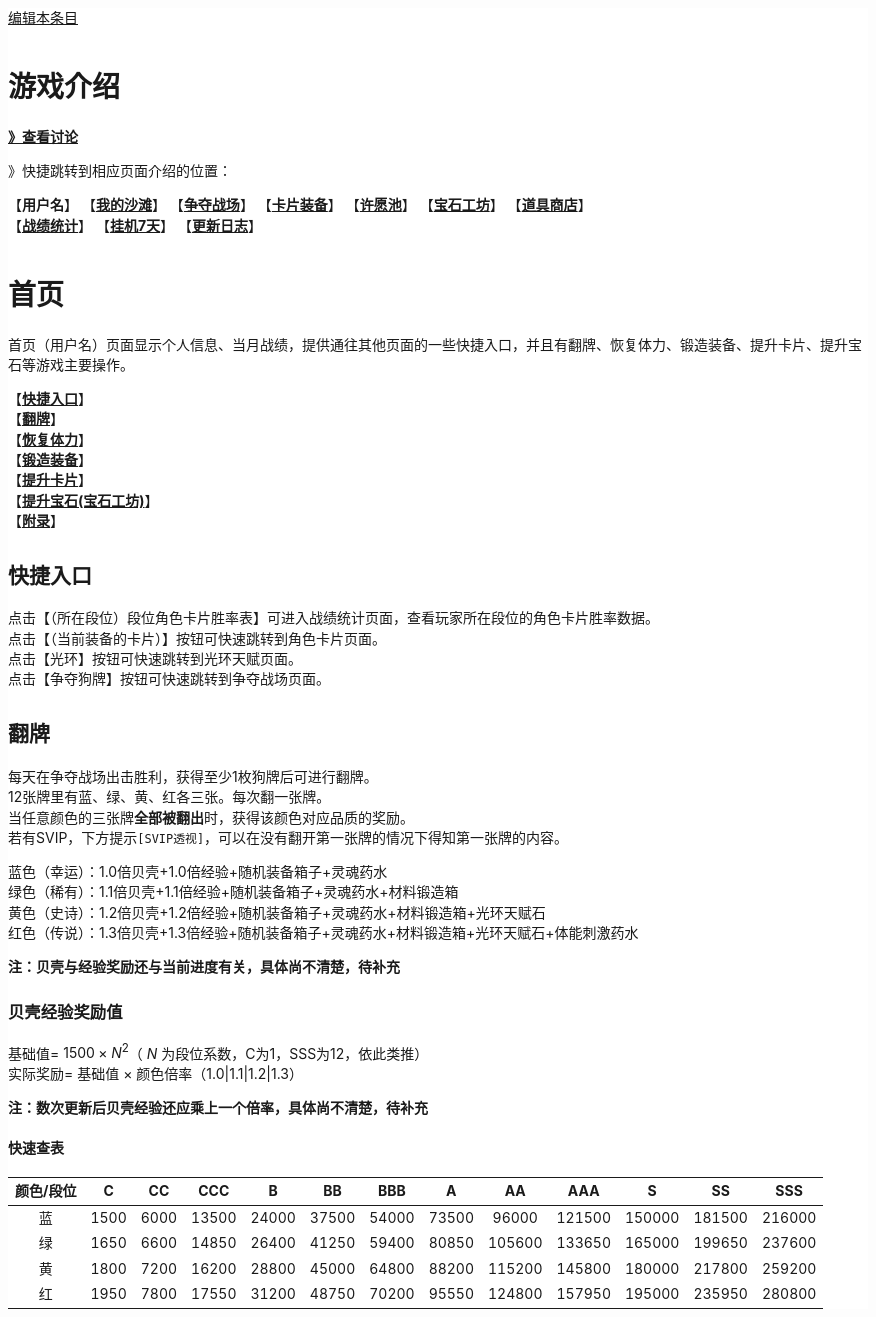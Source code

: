 [编辑本条目](https://github.com/GuguTown/Wiki/edit/main/function/首页.md)
# 游戏介绍
[**》查看讨论**](#讨论)   

》快捷跳转到相应页面介绍的位置：   

【**用户名**】 【[**我的沙滩**](我的沙滩.md)】 【[**争夺战场**](争夺战场.md)】 【[**卡片装备**](卡片装备.md)】 【[**许愿池**](许愿池.md)】 【[**宝石工坊**](宝石工坊.md)】 【[**道具商店**](../shop.md)】   
【[**战绩统计**](战绩统计.md)】 【[**挂机7天**](挂机7天.md)】 【[**更新日志**](更新日志.md)】    

# 首页
首页（用户名）页面显示个人信息、当月战绩，提供通往其他页面的一些快捷入口，并且有翻牌、恢复体力、锻造装备、提升卡片、提升宝石等游戏主要操作。  

【[**快捷入口**](#快捷入口)】  
【[**翻牌**](#翻牌)】  
【[**恢复体力**](#恢复体力)】  
【[**锻造装备**](#锻造装备)】  
【[**提升卡片**](#提升卡片)】  
【[**提升宝石(宝石工坊)**](#提升宝石(宝石工坊))】  
【[**附录**](#附录)】  

## 快捷入口
点击【（所在段位）段位角色卡片胜率表】可进入战绩统计页面，查看玩家所在段位的角色卡片胜率数据。  
点击【（当前装备的卡片）】按钮可快速跳转到角色卡片页面。  
点击【光环】按钮可快速跳转到光环天赋页面。  
点击【争夺狗牌】按钮可快速跳转到争夺战场页面。  

## 翻牌
每天在争夺战场出击胜利，获得至少1枚狗牌后可进行翻牌。  
12张牌里有蓝、绿、黄、红各三张。每次翻一张牌。  
当任意颜色的三张牌**全部被翻出**时，获得该颜色对应品质的奖励。  
若有SVIP，下方提示`[SVIP透视]`，可以在没有翻开第一张牌的情况下得知第一张牌的内容。  

蓝色（幸运）：1.0倍贝壳+1.0倍经验+随机装备箱子+灵魂药水   
绿色（稀有）：1.1倍贝壳+1.1倍经验+随机装备箱子+灵魂药水+材料锻造箱   
黄色（史诗）：1.2倍贝壳+1.2倍经验+随机装备箱子+灵魂药水+材料锻造箱+光环天赋石   
红色（传说）：1.3倍贝壳+1.3倍经验+随机装备箱子+灵魂药水+材料锻造箱+光环天赋石+体能刺激药水   

**注：贝壳与经验奖励还与当前进度有关，具体尚不清楚，待补充**  

### 贝壳经验奖励值
基础值= $1500 \times N^2$（ $N$ 为段位系数，C为1，SSS为12，依此类推）  
实际奖励= 基础值 $\times$ 颜色倍率（1.0|1.1|1.2|1.3）  

**注：数次更新后贝壳经验还应乘上一个倍率，具体尚不清楚，待补充**  

#### 快速查表

|颜色/段位|C|CC|CCC|B|BB|BBB|A|AA|AAA|S|SS|SSS|
|:-:|:-:|:-:|:-:|:-:|:-:|:-:|:-:|:-:|:-:|:-:|:-:|:-:|
|蓝|1500|6000|13500|24000|37500|54000|73500|96000|121500|150000|181500|216000|
|绿|1650|6600|14850|26400|41250|59400|80850|105600|133650|165000|199650|237600|
|黄|1800|7200|16200|28800|45000|64800|88200|115200|145800|180000|217800|259200|
|红|1950|7800|17550|31200|48750|70200|95550|124800|157950|195000|235950|280800|
